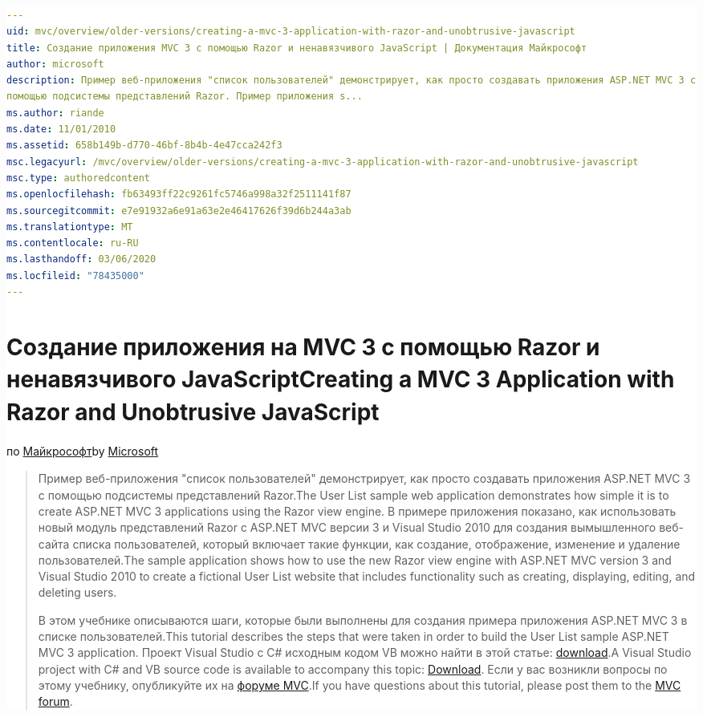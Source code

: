 ```yaml
---
uid: mvc/overview/older-versions/creating-a-mvc-3-application-with-razor-and-unobtrusive-javascript
title: Создание приложения MVC 3 с помощью Razor и ненавязчивого JavaScript | Документация Майкрософт
author: microsoft
description: Пример веб-приложения "список пользователей" демонстрирует, как просто создавать приложения ASP.NET MVC 3 с помощью подсистемы представлений Razor. Пример приложения s...
ms.author: riande
ms.date: 11/01/2010
ms.assetid: 658b149b-d770-46bf-8b4b-4e47cca242f3
msc.legacyurl: /mvc/overview/older-versions/creating-a-mvc-3-application-with-razor-and-unobtrusive-javascript
msc.type: authoredcontent
ms.openlocfilehash: fb63493ff22c9261fc5746a998a32f2511141f87
ms.sourcegitcommit: e7e91932a6e91a63e2e46417626f39d6b244a3ab
ms.translationtype: MT
ms.contentlocale: ru-RU
ms.lasthandoff: 03/06/2020
ms.locfileid: "78435000"
---
```

# <a name="creating-a-mvc-3-application-with-razor-and-unobtrusive-javascript"></a><span data-ttu-id="a60ed-104">Создание приложения на MVC 3 с помощью Razor и ненавязчивого JavaScript</span><span class="sxs-lookup"><span data-stu-id="a60ed-104">Creating a MVC 3 Application with Razor and Unobtrusive JavaScript</span></span>

<span data-ttu-id="a60ed-105">по [Майкрософт](https://github.com/microsoft)</span><span class="sxs-lookup"><span data-stu-id="a60ed-105">by [Microsoft](https://github.com/microsoft)</span></span>

> <span data-ttu-id="a60ed-106">Пример веб-приложения "список пользователей" демонстрирует, как просто создавать приложения ASP.NET MVC 3 с помощью подсистемы представлений Razor.</span><span class="sxs-lookup"><span data-stu-id="a60ed-106">The User List sample web application demonstrates how simple it is to create ASP.NET MVC 3 applications using the Razor view engine.</span></span> <span data-ttu-id="a60ed-107">В примере приложения показано, как использовать новый модуль представлений Razor с ASP.NET MVC версии 3 и Visual Studio 2010 для создания вымышленного веб-сайта списка пользователей, который включает такие функции, как создание, отображение, изменение и удаление пользователей.</span><span class="sxs-lookup"><span data-stu-id="a60ed-107">The sample application shows how to use the new Razor view engine with ASP.NET MVC version 3 and Visual Studio 2010 to create a fictional User List website that includes functionality such as creating, displaying, editing, and deleting users.</span></span>
> 
> <span data-ttu-id="a60ed-108">В этом учебнике описываются шаги, которые были выполнены для создания примера приложения ASP.NET MVC 3 в списке пользователей.</span><span class="sxs-lookup"><span data-stu-id="a60ed-108">This tutorial describes the steps that were taken in order to build the User List sample ASP.NET MVC 3 application.</span></span> <span data-ttu-id="a60ed-109">Проект Visual Studio с C# исходным кодом VB можно найти в этой статье: [download](https://code.msdn.microsoft.com/aspnetmvcsamples/Release/ProjectReleases.aspx?ReleaseId=5114).</span><span class="sxs-lookup"><span data-stu-id="a60ed-109">A Visual Studio project with C# and VB source code is available to accompany this topic: [Download](https://code.msdn.microsoft.com/aspnetmvcsamples/Release/ProjectReleases.aspx?ReleaseId=5114).</span></span> <span data-ttu-id="a60ed-110">Если у вас возникли вопросы по этому учебнику, опубликуйте их на [форуме MVC](https://forums.asp.net/1146.aspx).</span><span class="sxs-lookup"><span data-stu-id="a60ed-110">If you have questions about this tutorial, please post them to the [MVC forum](https://forums.asp.net/1146.aspx).</span></span>
